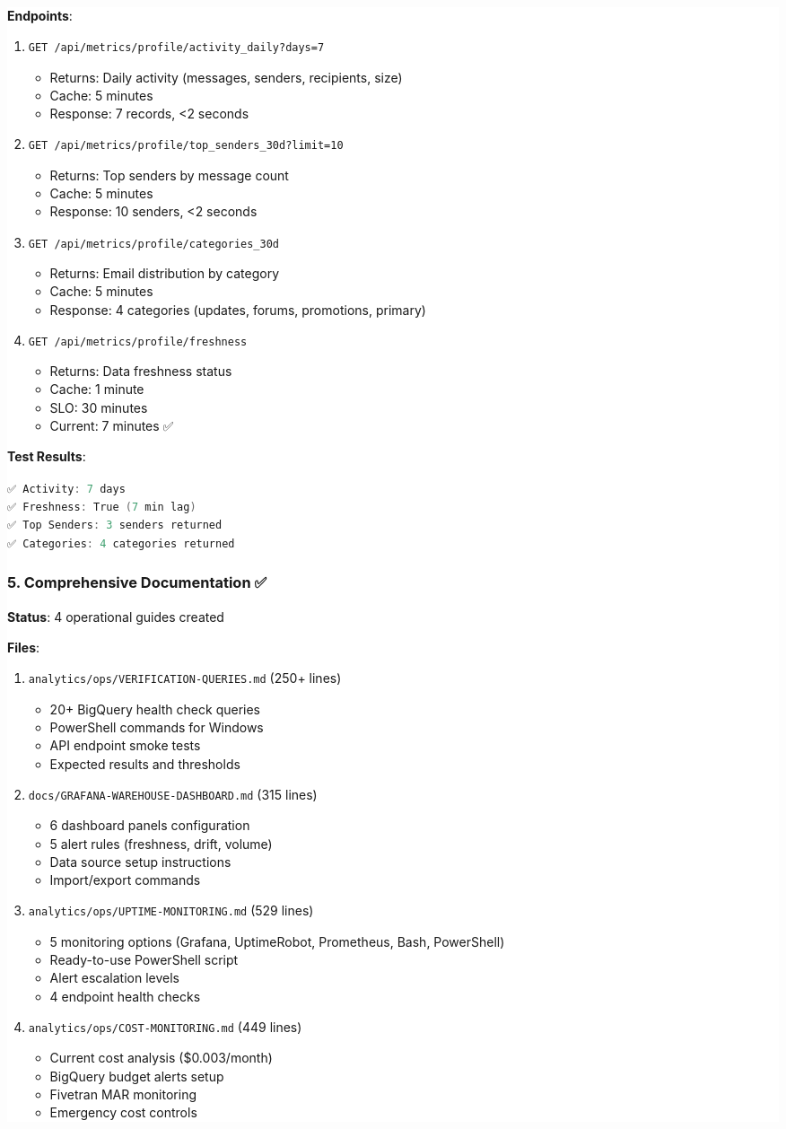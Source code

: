 **Endpoints**:
1. `GET /api/metrics/profile/activity_daily?days=7`
   - Returns: Daily activity (messages, senders, recipients, size)
   - Cache: 5 minutes
   - Response: 7 records, <2 seconds

2. `GET /api/metrics/profile/top_senders_30d?limit=10`
   - Returns: Top senders by message count
   - Cache: 5 minutes
   - Response: 10 senders, <2 seconds

3. `GET /api/metrics/profile/categories_30d`
   - Returns: Email distribution by category
   - Cache: 5 minutes
   - Response: 4 categories (updates, forums, promotions, primary)

4. `GET /api/metrics/profile/freshness`
   - Returns: Data freshness status
   - Cache: 1 minute
   - SLO: 30 minutes
   - Current: 7 minutes ✅

**Test Results**:
```powershell
✅ Activity: 7 days
✅ Freshness: True (7 min lag)
✅ Top Senders: 3 senders returned
✅ Categories: 4 categories returned
```

### 5. Comprehensive Documentation ✅
**Status**: 4 operational guides created

**Files**:
1. `analytics/ops/VERIFICATION-QUERIES.md` (250+ lines)
   - 20+ BigQuery health check queries
   - PowerShell commands for Windows
   - API endpoint smoke tests
   - Expected results and thresholds

2. `docs/GRAFANA-WAREHOUSE-DASHBOARD.md` (315 lines)
   - 6 dashboard panels configuration
   - 5 alert rules (freshness, drift, volume)
   - Data source setup instructions
   - Import/export commands

3. `analytics/ops/UPTIME-MONITORING.md` (529 lines)
   - 5 monitoring options (Grafana, UptimeRobot, Prometheus, Bash, PowerShell)
   - Ready-to-use PowerShell script
   - Alert escalation levels
   - 4 endpoint health checks

4. `analytics/ops/COST-MONITORING.md` (449 lines)
   - Current cost analysis ($0.003/month)
   - BigQuery budget alerts setup
   - Fivetran MAR monitoring
   - Emergency cost controls
